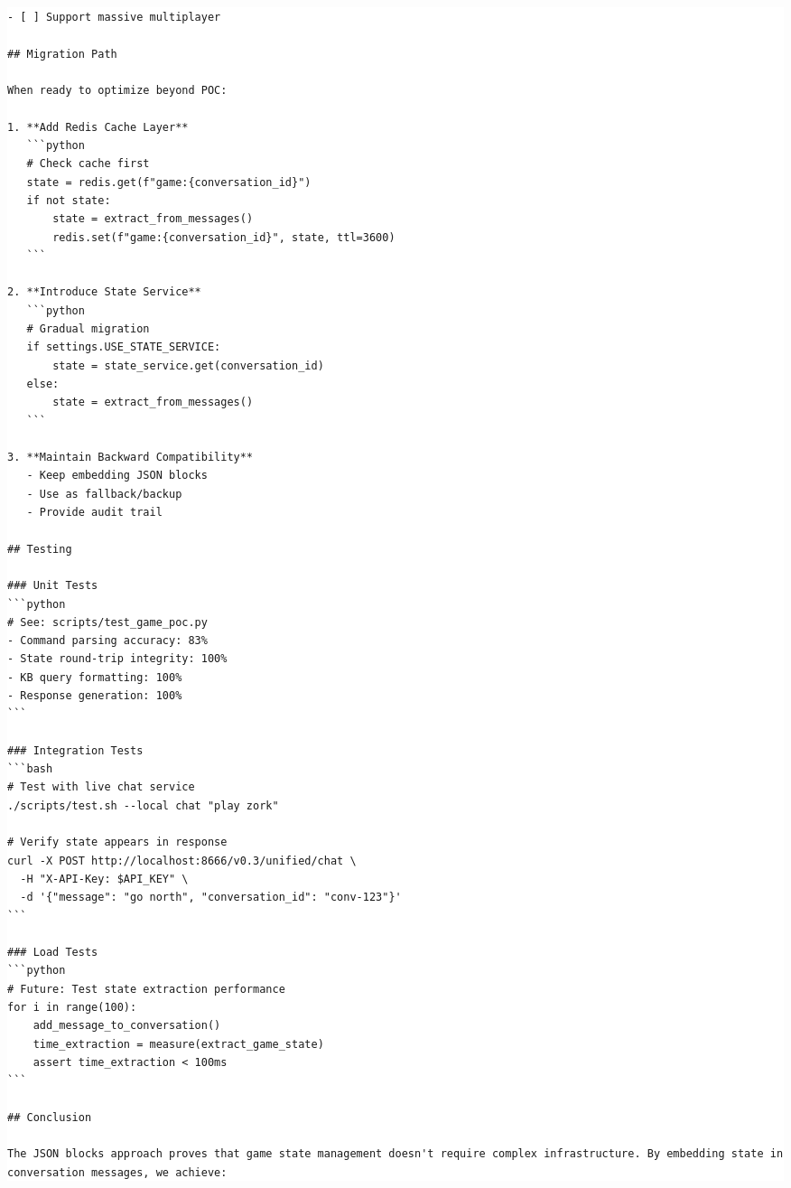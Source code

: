 ````
- [ ] Support massive multiplayer

## Migration Path

When ready to optimize beyond POC:

1. **Add Redis Cache Layer**
   ```python
   # Check cache first
   state = redis.get(f"game:{conversation_id}")
   if not state:
       state = extract_from_messages()
       redis.set(f"game:{conversation_id}", state, ttl=3600)
   ```

2. **Introduce State Service**
   ```python
   # Gradual migration
   if settings.USE_STATE_SERVICE:
       state = state_service.get(conversation_id)
   else:
       state = extract_from_messages()
   ```

3. **Maintain Backward Compatibility**
   - Keep embedding JSON blocks
   - Use as fallback/backup
   - Provide audit trail

## Testing

### Unit Tests
```python
# See: scripts/test_game_poc.py
- Command parsing accuracy: 83%
- State round-trip integrity: 100%
- KB query formatting: 100%
- Response generation: 100%
```

### Integration Tests
```bash
# Test with live chat service
./scripts/test.sh --local chat "play zork"

# Verify state appears in response
curl -X POST http://localhost:8666/v0.3/unified/chat \
  -H "X-API-Key: $API_KEY" \
  -d '{"message": "go north", "conversation_id": "conv-123"}'
```

### Load Tests
```python
# Future: Test state extraction performance
for i in range(100):
    add_message_to_conversation()
    time_extraction = measure(extract_game_state)
    assert time_extraction < 100ms
```

## Conclusion

The JSON blocks approach proves that game state management doesn't require complex infrastructure. By embedding state in conversation messages, we achieve:

````